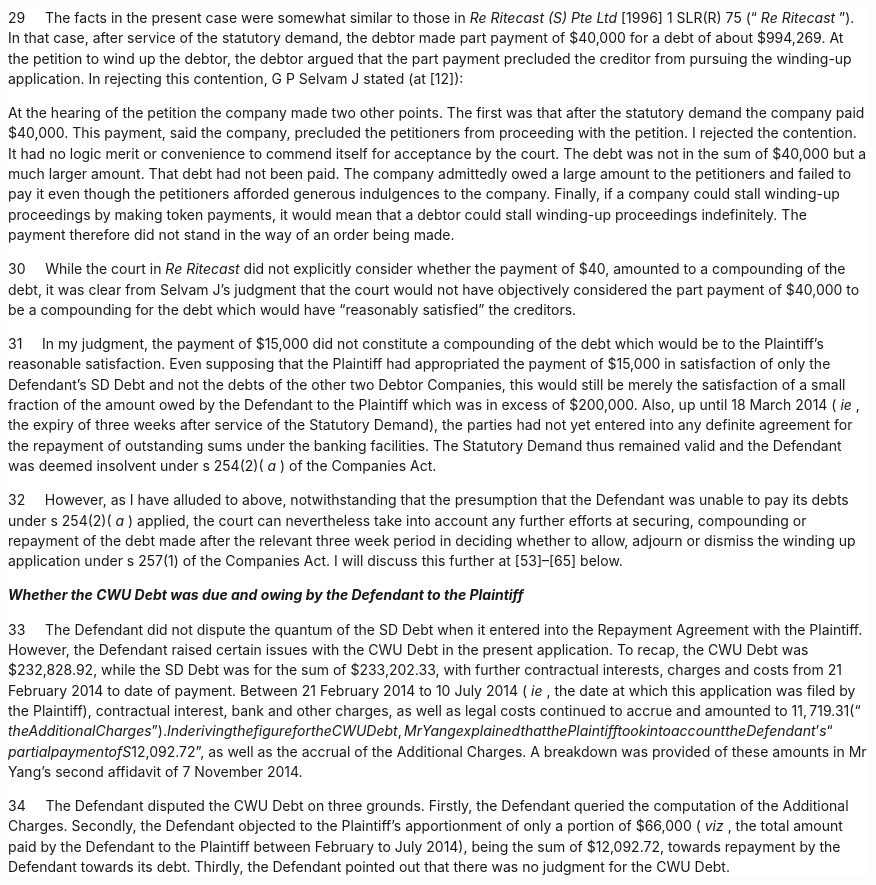 29     The facts in the present case were somewhat similar to those in _Re Ritecast (S) Pte Ltd_ <span class="citation">[1996] 1 SLR(R) 75</span> (“ _Re Ritecast_ ”). In that case, after service of the statutory demand, the debtor made part payment of $40,000 for a debt of about $994,269. At the petition to wind up the debtor, the debtor argued that the part payment precluded the creditor from pursuing the winding-up application. In rejecting this contention, G P Selvam J stated (at [12]): 

 At the hearing of the petition the company made two other points. The first was that after the statutory demand the company paid $40,000. This payment, said the company, precluded the petitioners from proceeding with the petition. I rejected the contention. It had no logic merit or convenience to commend itself for acceptance by the court. The debt was not in the sum of $40,000 but a much larger amount. That debt had not been paid. The company admittedly owed a large amount to the petitioners and failed to pay it even though the petitioners afforded generous indulgences to the company. Finally, if a company could stall winding-up proceedings by making token payments, it would mean that a debtor could stall winding-up proceedings indefinitely. The payment therefore did not stand in the way of an order being made. 

30     While the court in _Re Ritecast_ did not explicitly consider whether the payment of $40, amounted to a compounding of the debt, it was clear from Selvam J’s judgment that the court would not have objectively considered the part payment of $40,000 to be a compounding for the debt which would have “reasonably satisfied” the creditors. 


31     In my judgment, the payment of $15,000 did not constitute a compounding of the debt which would be to the Plaintiff’s reasonable satisfaction. Even supposing that the Plaintiff had appropriated the payment of $15,000 in satisfaction of only the Defendant’s SD Debt and not the debts of the other two Debtor Companies, this would still be merely the satisfaction of a small fraction of the amount owed by the Defendant to the Plaintiff which was in excess of $200,000. Also, up until 18 March 2014 ( _ie_ , the expiry of three weeks after service of the Statutory Demand), the parties had not yet entered into any definite agreement for the repayment of outstanding sums under the banking facilities. The Statutory Demand thus remained valid and the Defendant was deemed insolvent under s 254(2)( _a_ ) of the Companies Act. 

32     However, as I have alluded to above, notwithstanding that the presumption that the Defendant was unable to pay its debts under s 254(2)( _a_ ) applied, the court can nevertheless take into account any further efforts at securing, compounding or repayment of the debt made after the relevant three week period in deciding whether to allow, adjourn or dismiss the winding up application under s 257(1) of the Companies Act. I will discuss this further at [53]–[65] below. 

**_Whether the CWU Debt was due and owing by the Defendant to the Plaintiff_** 

33     The Defendant did not dispute the quantum of the SD Debt when it entered into the Repayment Agreement with the Plaintiff. However, the Defendant raised certain issues with the CWU Debt in the present application. To recap, the CWU Debt was $232,828.92, while the SD Debt was for the sum of $233,202.33, with further contractual interests, charges and costs from 21 February 2014 to date of payment. Between 21 February 2014 to 10 July 2014 ( _ie_ , the date at which this application was filed by the Plaintiff), contractual interest, bank and other charges, as well as legal costs continued to accrue and amounted to $11,719.31 (“the Additional Charges”). In deriving the figure for the CWU Debt, Mr Yang explained that the Plaintiff took into account the Defendant’s “partial payment of S$12,092.72”, as well as the accrual of the Additional Charges. A breakdown was provided of these amounts in Mr Yang’s second affidavit of 7 November 2014. 

34     The Defendant disputed the CWU Debt on three grounds. Firstly, the Defendant queried the computation of the Additional Charges. Secondly, the Defendant objected to the Plaintiff’s apportionment of only a portion of $66,000 ( _viz_ , the total amount paid by the Defendant to the Plaintiff between February to July 2014), being the sum of $12,092.72, towards repayment by the Defendant towards its debt. Thirdly, the Defendant pointed out that there was no judgment for the CWU Debt. 
